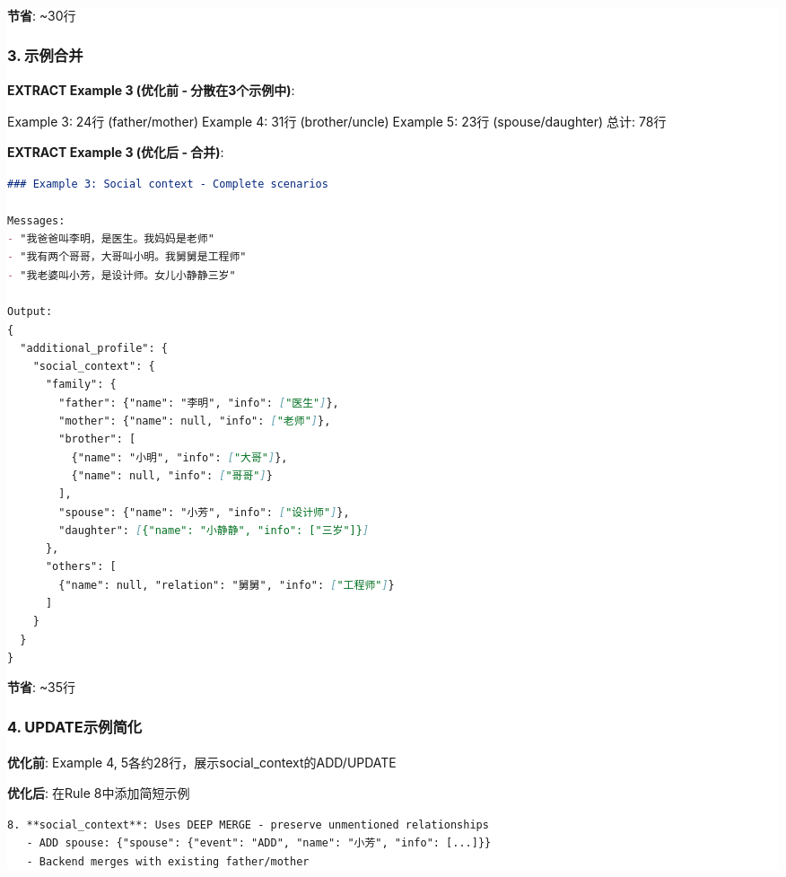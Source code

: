 **节省**: ~30行

### 3. 示例合并

**EXTRACT Example 3 (优化前 - 分散在3个示例中)**:

Example 3: 24行 (father/mother)
Example 4: 31行 (brother/uncle)
Example 5: 23行 (spouse/daughter)
总计: 78行

**EXTRACT Example 3 (优化后 - 合并)**:

```markdown
### Example 3: Social context - Complete scenarios

Messages:
- "我爸爸叫李明，是医生。我妈妈是老师"
- "我有两个哥哥，大哥叫小明。我舅舅是工程师"
- "我老婆叫小芳，是设计师。女儿小静静三岁"

Output:
{
  "additional_profile": {
    "social_context": {
      "family": {
        "father": {"name": "李明", "info": ["医生"]},
        "mother": {"name": null, "info": ["老师"]},
        "brother": [
          {"name": "小明", "info": ["大哥"]},
          {"name": null, "info": ["哥哥"]}
        ],
        "spouse": {"name": "小芳", "info": ["设计师"]},
        "daughter": [{"name": "小静静", "info": ["三岁"]}]
      },
      "others": [
        {"name": null, "relation": "舅舅", "info": ["工程师"]}
      ]
    }
  }
}
```

**节省**: ~35行

### 4. UPDATE示例简化

**优化前**: Example 4, 5各约28行，展示social_context的ADD/UPDATE

**优化后**: 在Rule 8中添加简短示例

```
8. **social_context**: Uses DEEP MERGE - preserve unmentioned relationships
   - ADD spouse: {"spouse": {"event": "ADD", "name": "小芳", "info": [...]}}
   - Backend merges with existing father/mother
```
